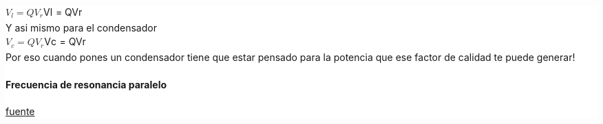 <span class="katex--inline"><span class="katex"><span class="katex-mathml"><math><semantics><mrow><msub><mi>V</mi><mi>l</mi></msub><mo>=</mo><mi>Q</mi><msub><mi>V</mi><mi>r</mi></msub></mrow><annotation encoding="application/x-tex">V_l=QV_r</annotation></semantics></math></span><span class="katex-html" aria-hidden="true"><span class="base"><span class="strut" style="height: 0.83333em; vertical-align: -0.15em;"></span><span class="mord"><span style="margin-right: 0.22222em;" class="mord mathdefault">V</span><span class="msupsub"><span class="vlist-t vlist-t2"><span class="vlist-r"><span class="vlist" style="height: 0.336108em;"><span class="" style="top: -2.55em; margin-left: -0.22222em; margin-right: 0.05em;"><span class="pstrut" style="height: 2.7em;"></span><span class="sizing reset-size6 size3 mtight"><span style="margin-right: 0.01968em;" class="mord mathdefault mtight">l</span></span></span></span><span class="vlist-s">​</span></span><span class="vlist-r"><span class="vlist" style="height: 0.15em;"><span class=""></span></span></span></span></span></span><span class="mspace" style="margin-right: 0.277778em;"></span><span class="mrel">=</span><span class="mspace" style="margin-right: 0.277778em;"></span></span><span class="base"><span class="strut" style="height: 0.87777em; vertical-align: -0.19444em;"></span><span class="mord mathdefault">Q</span><span class="mord"><span style="margin-right: 0.22222em;" class="mord mathdefault">V</span><span class="msupsub"><span class="vlist-t vlist-t2"><span class="vlist-r"><span class="vlist" style="height: 0.151392em;"><span class="" style="top: -2.55em; margin-left: -0.22222em; margin-right: 0.05em;"><span class="pstrut" style="height: 2.7em;"></span><span class="sizing reset-size6 size3 mtight"><span style="margin-right: 0.02778em;" class="mord mathdefault mtight">r</span></span></span></span><span class="vlist-s">​</span></span><span class="vlist-r"><span class="vlist" style="height: 0.15em;"><span class=""></span></span></span></span></span></span></span></span></span></span><br>
Y asi mismo para el condensador<br>
<span class="katex--inline"><span class="katex"><span class="katex-mathml"><math><semantics><mrow><msub><mi>V</mi><mi>c</mi></msub><mo>=</mo><mi>Q</mi><msub><mi>V</mi><mi>r</mi></msub></mrow><annotation encoding="application/x-tex">V_c=QV_r</annotation></semantics></math></span><span class="katex-html" aria-hidden="true"><span class="base"><span class="strut" style="height: 0.83333em; vertical-align: -0.15em;"></span><span class="mord"><span style="margin-right: 0.22222em;" class="mord mathdefault">V</span><span class="msupsub"><span class="vlist-t vlist-t2"><span class="vlist-r"><span class="vlist" style="height: 0.151392em;"><span class="" style="top: -2.55em; margin-left: -0.22222em; margin-right: 0.05em;"><span class="pstrut" style="height: 2.7em;"></span><span class="sizing reset-size6 size3 mtight"><span class="mord mathdefault mtight">c</span></span></span></span><span class="vlist-s">​</span></span><span class="vlist-r"><span class="vlist" style="height: 0.15em;"><span class=""></span></span></span></span></span></span><span class="mspace" style="margin-right: 0.277778em;"></span><span class="mrel">=</span><span class="mspace" style="margin-right: 0.277778em;"></span></span><span class="base"><span class="strut" style="height: 0.87777em; vertical-align: -0.19444em;"></span><span class="mord mathdefault">Q</span><span class="mord"><span style="margin-right: 0.22222em;" class="mord mathdefault">V</span><span class="msupsub"><span class="vlist-t vlist-t2"><span class="vlist-r"><span class="vlist" style="height: 0.151392em;"><span class="" style="top: -2.55em; margin-left: -0.22222em; margin-right: 0.05em;"><span class="pstrut" style="height: 2.7em;"></span><span class="sizing reset-size6 size3 mtight"><span style="margin-right: 0.02778em;" class="mord mathdefault mtight">r</span></span></span></span><span class="vlist-s">​</span></span><span class="vlist-r"><span class="vlist" style="height: 0.15em;"><span class=""></span></span></span></span></span></span></span></span></span></span><br>
Por eso cuando pones un condensador tiene que estar pensado para la potencia que ese factor de calidad te puede generar!</p>
<h4 id="frecuencia-de-resonancia-paralelo">Frecuencia de resonancia paralelo</h4>
<p><a href="https://www.youtube.com/watch?v=vHFVBn3E3l4&amp;list=PLb_ph_WdlLDny2cGloFSxyRgO8B733jeo&amp;index=50">fuente</a></p>